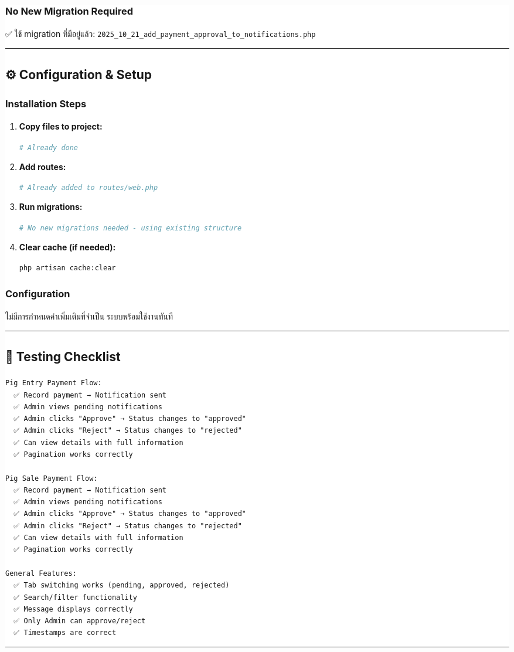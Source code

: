 ### No New Migration Required
✅ ใช้ migration ที่มีอยู่แล้ว: `2025_10_21_add_payment_approval_to_notifications.php`

---

## ⚙️ Configuration & Setup

### Installation Steps

1. **Copy files to project:**
   ```bash
   # Already done
   ```

2. **Add routes:**
   ```bash
   # Already added to routes/web.php
   ```

3. **Run migrations:**
   ```bash
   # No new migrations needed - using existing structure
   ```

4. **Clear cache (if needed):**
   ```bash
   php artisan cache:clear
   ```

### Configuration

ไม่มีการกำหนดค่าเพิ่มเติมที่จำเป็น ระบบพร้อมใช้งานทันที

---

## 🧪 Testing Checklist

```
Pig Entry Payment Flow:
  ✅ Record payment → Notification sent
  ✅ Admin views pending notifications
  ✅ Admin clicks "Approve" → Status changes to "approved"
  ✅ Admin clicks "Reject" → Status changes to "rejected"
  ✅ Can view details with full information
  ✅ Pagination works correctly

Pig Sale Payment Flow:
  ✅ Record payment → Notification sent
  ✅ Admin views pending notifications
  ✅ Admin clicks "Approve" → Status changes to "approved"
  ✅ Admin clicks "Reject" → Status changes to "rejected"
  ✅ Can view details with full information
  ✅ Pagination works correctly

General Features:
  ✅ Tab switching works (pending, approved, rejected)
  ✅ Search/filter functionality
  ✅ Message displays correctly
  ✅ Only Admin can approve/reject
  ✅ Timestamps are correct
```

---